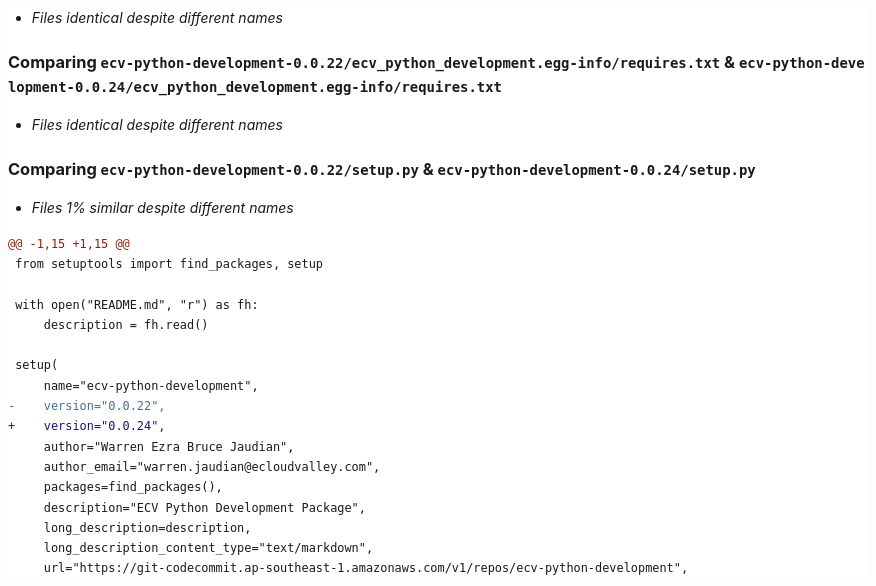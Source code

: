  * *Files identical despite different names*

### Comparing `ecv-python-development-0.0.22/ecv_python_development.egg-info/requires.txt` & `ecv-python-development-0.0.24/ecv_python_development.egg-info/requires.txt`

 * *Files identical despite different names*

### Comparing `ecv-python-development-0.0.22/setup.py` & `ecv-python-development-0.0.24/setup.py`

 * *Files 1% similar despite different names*

```diff
@@ -1,15 +1,15 @@
 from setuptools import find_packages, setup
 
 with open("README.md", "r") as fh:
     description = fh.read()
 
 setup(
     name="ecv-python-development",
-    version="0.0.22",
+    version="0.0.24",
     author="Warren Ezra Bruce Jaudian",
     author_email="warren.jaudian@ecloudvalley.com",
     packages=find_packages(),
     description="ECV Python Development Package",
     long_description=description,
     long_description_content_type="text/markdown",
     url="https://git-codecommit.ap-southeast-1.amazonaws.com/v1/repos/ecv-python-development",
```

